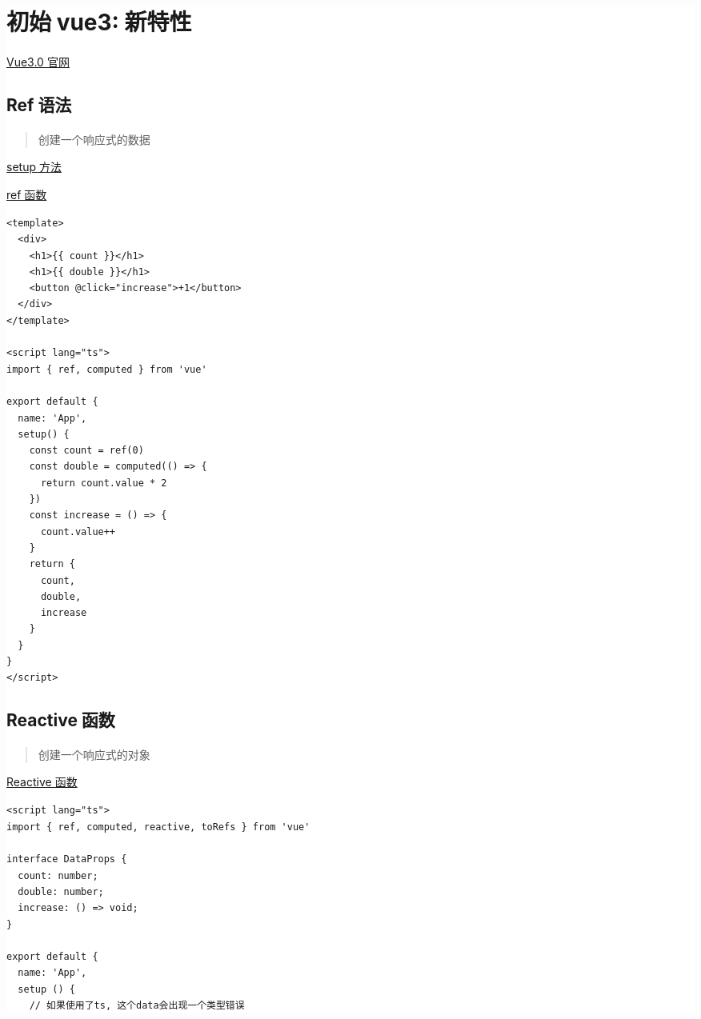 # 初始 vue3: 新特性

[Vue3.0 官网](https://v3.vuejs.org/)

## Ref 语法

> 创建一个响应式的数据

[setup 方法](https://v3.vuejs.org/guide/composition-api-introduction.html#setup-component-option)

[ref 函数](https://v3.vuejs.org/guide/reactivity-fundamentals.html#creating-standalone-reactive-values-as-refs)

```vue
<template>
  <div>
    <h1>{{ count }}</h1>
    <h1>{{ double }}</h1>
    <button @click="increase">+1</button>
  </div>
</template>

<script lang="ts">
import { ref, computed } from 'vue'

export default {
  name: 'App',
  setup() {
    const count = ref(0)
    const double = computed(() => {
      return count.value * 2
    })
    const increase = () => {
      count.value++
    }
    return {
      count,
      double,
      increase
    }
  }
}
</script>
```

## Reactive 函数

> 创建一个响应式的对象

[Reactive 函数](https://v3.vuejs.org/guide/reactivity-fundamentals.html#declaring-reactive-state)

```vue
<script lang="ts">
import { ref, computed, reactive, toRefs } from 'vue'

interface DataProps {
  count: number;
  double: number;
  increase: () => void;
}

export default {
  name: 'App',
  setup () {
    // 如果使用了ts, 这个data会出现一个类型错误
```